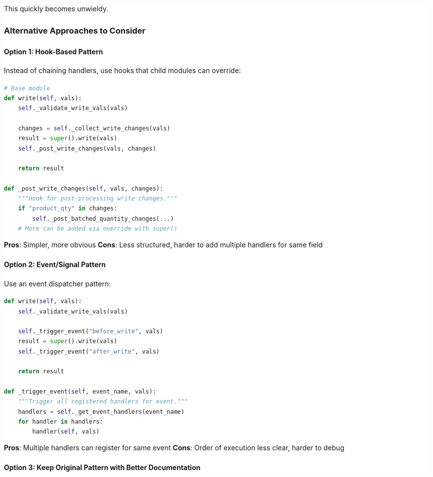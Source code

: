 This quickly becomes unwieldy.

### Alternative Approaches to Consider

#### Option 1: Hook-Based Pattern

Instead of chaining handlers, use hooks that child modules can override:

```python
# Base module
def write(self, vals):
    self._validate_write_vals(vals)

    changes = self._collect_write_changes(vals)
    result = super().write(vals)
    self._post_write_changes(vals, changes)

    return result

def _post_write_changes(self, vals, changes):
    """Hook for post-processing write changes."""
    if "product_qty" in changes:
        self._post_batched_quantity_changes(...)
    # More can be added via override with super()
```

**Pros**: Simpler, more obvious
**Cons**: Less structured, harder to add multiple handlers for same field

#### Option 2: Event/Signal Pattern

Use an event dispatcher pattern:

```python
def write(self, vals):
    self._validate_write_vals(vals)

    self._trigger_event("before_write", vals)
    result = super().write(vals)
    self._trigger_event("after_write", vals)

    return result

def _trigger_event(self, event_name, vals):
    """Trigger all registered handlers for event."""
    handlers = self._get_event_handlers(event_name)
    for handler in handlers:
        handler(self, vals)
```

**Pros**: Multiple handlers can register for same event
**Cons**: Order of execution less clear, harder to debug

#### Option 3: Keep Original Pattern with Better Documentation
